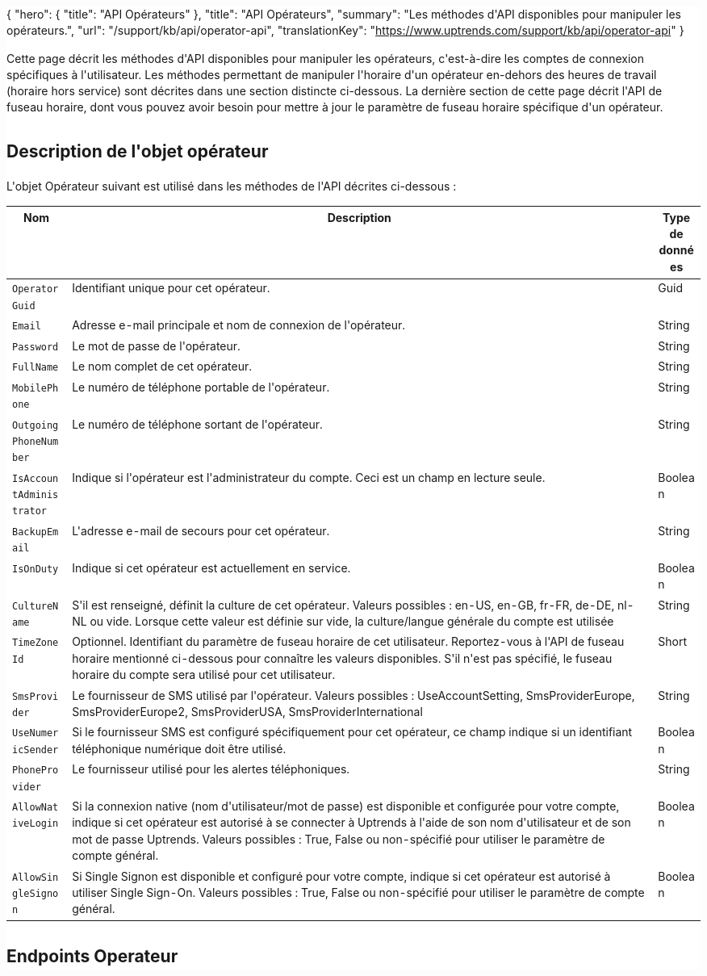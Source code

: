 {
  "hero": {
    "title": "API Opérateurs"
},
"title": "API Opérateurs",
  "summary": "Les méthodes d'API disponibles pour manipuler les opérateurs.",
  "url": "/support/kb/api/operator-api",
  "translationKey": "https://www.uptrends.com/support/kb/api/operator-api"
}

Cette page décrit les méthodes d'API disponibles pour manipuler les opérateurs, c'est-à-dire les comptes de connexion spécifiques à l'utilisateur. Les méthodes permettant de manipuler l'horaire d'un opérateur en-dehors des heures de travail (horaire hors service) sont décrites dans une section distincte ci-dessous. La dernière section de cette page décrit l'API de fuseau horaire, dont vous pouvez avoir besoin pour mettre à jour le paramètre de fuseau horaire spécifique d'un opérateur.

## Description de l'objet opérateur

L'objet Opérateur suivant est utilisé dans les méthodes de l'API décrites ci-dessous :

| Nom | Description | Type de données |
|--------------------------|-----------------------------------------------------------------------------------------------------------------------------------------------------------------------------------------------------------------------------------------------------------------------------------------|-----------|
| `OperatorGuid` | Identifiant unique pour cet opérateur. | Guid |
| `Email` | Adresse e-mail principale et nom de connexion de l'opérateur. | String |
| `Password` | Le mot de passe de l'opérateur. | String |
| `FullName` | Le nom complet de cet opérateur. | String |
| `MobilePhone` | Le numéro de téléphone portable de l'opérateur. | String |
| `OutgoingPhoneNumber` | Le numéro de téléphone sortant de l'opérateur. | String |
| `IsAccountAdministrator` | Indique si l'opérateur est l'administrateur du compte. Ceci est un champ en lecture seule. | Boolean |
| `BackupEmail` | L'adresse e-mail de secours pour cet opérateur. | String |
| `IsOnDuty` | Indique si cet opérateur est actuellement en service. | Boolean |
| `CultureName` | S'il est renseigné, définit la culture de cet opérateur. Valeurs possibles : en-US, en-GB, fr-FR, de-DE, nl-NL ou vide. Lorsque cette valeur est définie sur vide, la culture/langue générale du compte est utilisée | String |
| `TimeZoneId` | Optionnel. Identifiant du paramètre de fuseau horaire de cet utilisateur. Reportez-vous à l'API de fuseau horaire mentionné ci-dessous pour connaître les valeurs disponibles. S'il n'est pas spécifié, le fuseau horaire du compte sera utilisé pour cet utilisateur. | Short |
| `SmsProvider` | Le fournisseur de SMS utilisé par l'opérateur. Valeurs possibles : UseAccountSetting, SmsProviderEurope, SmsProviderEurope2, SmsProviderUSA, SmsProviderInternational | String |
| `UseNumericSender` | Si le fournisseur SMS est configuré spécifiquement pour cet opérateur, ce champ indique si un identifiant téléphonique numérique doit être utilisé. | Boolean |
| `PhoneProvider` | Le fournisseur utilisé pour les alertes téléphoniques. | String |
| `AllowNativeLogin` | Si la connexion native (nom d'utilisateur/mot de passe) est disponible et configurée pour votre compte, indique si cet opérateur est autorisé à se connecter à Uptrends à l'aide de son nom d'utilisateur et de son mot de passe Uptrends. Valeurs possibles : True, False ou non-spécifié pour utiliser le paramètre de compte général. | Boolean |
| `AllowSingleSignon` | Si Single Signon est disponible et configuré pour votre compte, indique si cet opérateur est autorisé à utiliser Single Sign-On. Valeurs possibles : True, False ou non-spécifié pour utiliser le paramètre de compte général. | Boolean |

## Endpoints Operateur
